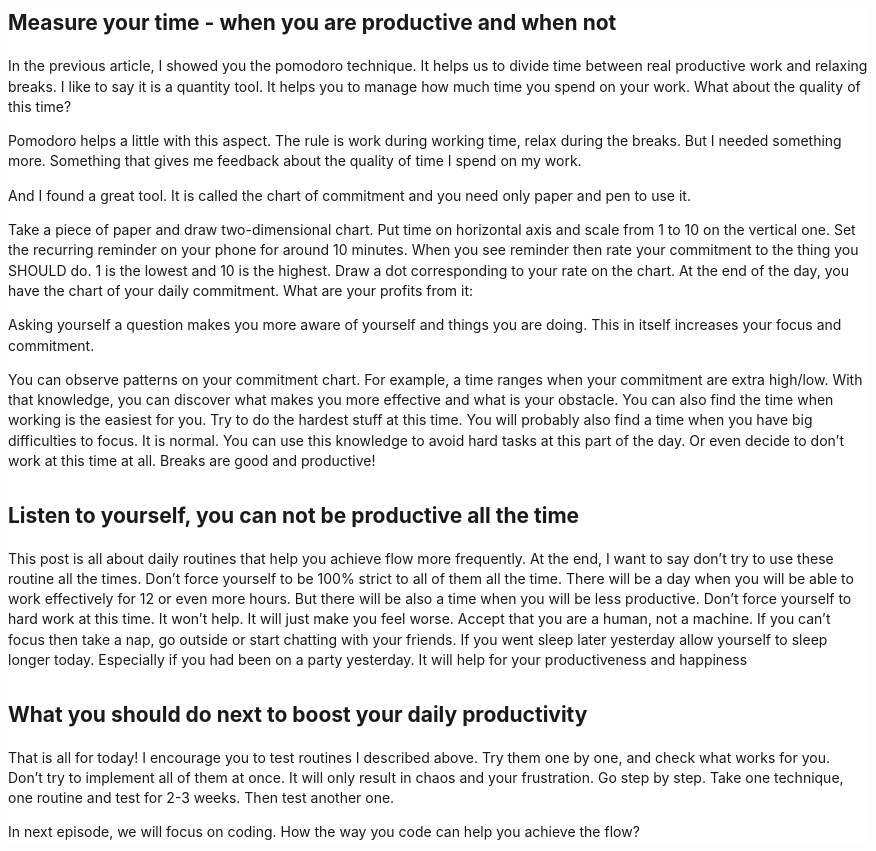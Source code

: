 ## Measure your time - when you are productive and when not ##
In the previous article,  I showed you the pomodoro technique. It helps us to divide time between real productive work and relaxing breaks. I like to say it is a quantity tool. It helps you to manage how much time you spend on your work. What about the quality of this time?

Pomodoro helps a little with this aspect. The rule is work during working time, relax during the breaks. But I needed something more. Something that gives me feedback about the quality of time I spend on my work.

And I found a great tool. It is called the chart of commitment and you need only paper and pen to use it.

Take a piece of paper and draw two-dimensional chart. Put time on horizontal axis and scale from 1 to 10 on the vertical one. Set the recurring reminder on your phone for around 10 minutes. When you see reminder  then rate your commitment to the thing you SHOULD do. 1 is the lowest and 10 is the highest. Draw a dot corresponding to your rate on the chart. At the end of the day, you have the chart of your daily commitment. What are your profits from it:

Asking yourself a question makes you more aware of yourself and things you are doing. This in itself increases your focus and commitment.

You can observe patterns on your commitment chart. For example, a time ranges when your commitment are extra high/low. With that knowledge, you can discover what makes you more effective and what is your obstacle. You can also find the time when working is the easiest for you. Try to do the hardest stuff at this time. You will probably also find a time when you have big difficulties to focus. It is normal. You can use this knowledge to avoid hard tasks at this part of the day. Or even decide to don’t work at this time at all. Breaks are good and productive!

## Listen to yourself, you can not be productive all the time ##
This post is all about daily routines that help you achieve flow more frequently. At the end, I want to say don’t try to use these routine all the times. Don’t force yourself to be 100% strict to all of them all the time. There will be a day when you will be able to work effectively for 12 or even more hours. But there will be also a time when you will be less productive. Don’t force yourself to hard work at this time. It won’t help. It will just make you feel worse. Accept that you are a human, not a machine. If you can’t focus then take a nap, go outside or start chatting with your friends. If you went sleep later yesterday allow yourself to sleep longer today. Especially if you had been on a party yesterday. It will help for your productiveness and happiness

## What you should do next to boost your daily productivity ##
That is all for today! I encourage you to test routines  I described above. Try them one by one, and check what works for you. Don’t try to implement all of them at once. It will only result in chaos and your frustration. Go step by step. Take one technique, one routine and test for 2-3 weeks. Then test another one.

In next episode, we will focus on coding. How the way you code can help you achieve the flow?



